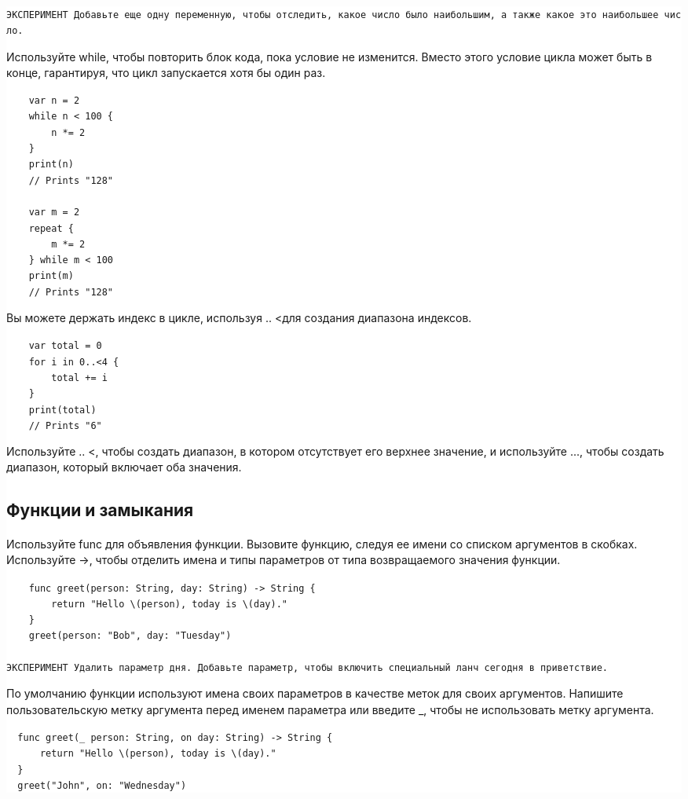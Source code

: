     ЭКСПЕРИМЕНТ Добавьте еще одну переменную, чтобы отследить, какое число было наибольшим, а также какое это наибольшее число.


Используйте while, чтобы повторить блок кода, пока условие не изменится. Вместо этого условие цикла может быть в конце, гарантируя, что цикл запускается хотя бы один раз.

        var n = 2
        while n < 100 {
            n *= 2
        }
        print(n)
        // Prints "128"

        var m = 2
        repeat {
            m *= 2
        } while m < 100
        print(m)
        // Prints "128"


Вы можете держать индекс в цикле, используя .. <для создания диапазона индексов.


        var total = 0
        for i in 0..<4 {
            total += i
        }
        print(total)
        // Prints "6"


Используйте .. <, чтобы создать диапазон, в котором отсутствует его верхнее значение, и используйте ..., 
чтобы создать диапазон, который включает оба значения.


<h2>Функции и замыкания</h2>

Используйте func для объявления функции. 
Вызовите функцию, следуя ее имени со списком аргументов в скобках. 
Используйте ->, чтобы отделить имена и типы параметров от типа возвращаемого значения функции.


        func greet(person: String, day: String) -> String {
            return "Hello \(person), today is \(day)."
        }
        greet(person: "Bob", day: "Tuesday")

    ЭКСПЕРИМЕНТ Удалить параметр дня. Добавьте параметр, чтобы включить специальный ланч сегодня в приветствие.


По умолчанию функции используют имена своих параметров в качестве меток для своих аргументов. 
Напишите пользовательскую метку аргумента перед именем параметра или введите _, чтобы не использовать метку аргумента.


      func greet(_ person: String, on day: String) -> String {
          return "Hello \(person), today is \(day)."
      }
      greet("John", on: "Wednesday")
